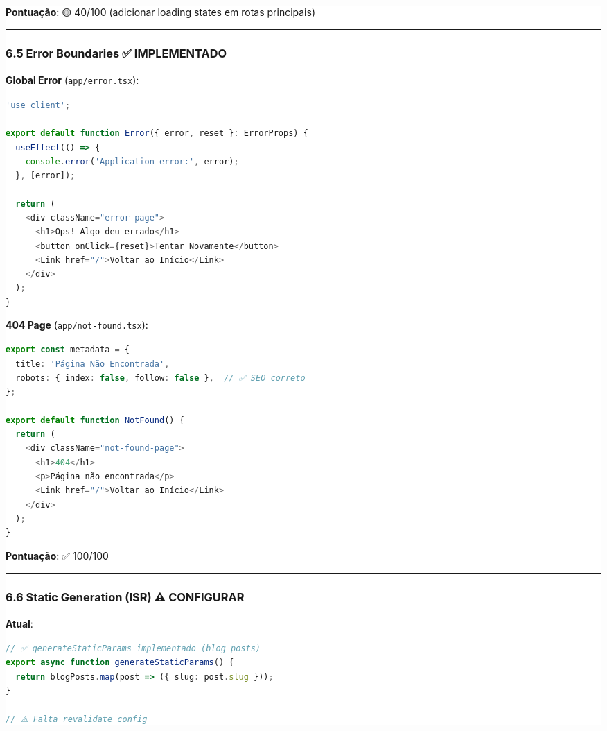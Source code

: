 **Pontuação**: 🟡 40/100 (adicionar loading states em rotas principais)

---

### 6.5 Error Boundaries ✅ IMPLEMENTADO

**Global Error** (`app/error.tsx`):
```typescript
'use client';

export default function Error({ error, reset }: ErrorProps) {
  useEffect(() => {
    console.error('Application error:', error);
  }, [error]);

  return (
    <div className="error-page">
      <h1>Ops! Algo deu errado</h1>
      <button onClick={reset}>Tentar Novamente</button>
      <Link href="/">Voltar ao Início</Link>
    </div>
  );
}
```

**404 Page** (`app/not-found.tsx`):
```typescript
export const metadata = {
  title: 'Página Não Encontrada',
  robots: { index: false, follow: false },  // ✅ SEO correto
};

export default function NotFound() {
  return (
    <div className="not-found-page">
      <h1>404</h1>
      <p>Página não encontrada</p>
      <Link href="/">Voltar ao Início</Link>
    </div>
  );
}
```

**Pontuação**: ✅ 100/100

---

### 6.6 Static Generation (ISR) ⚠️ CONFIGURAR

**Atual**:
```typescript
// ✅ generateStaticParams implementado (blog posts)
export async function generateStaticParams() {
  return blogPosts.map(post => ({ slug: post.slug }));
}

// ⚠️ Falta revalidate config
```
